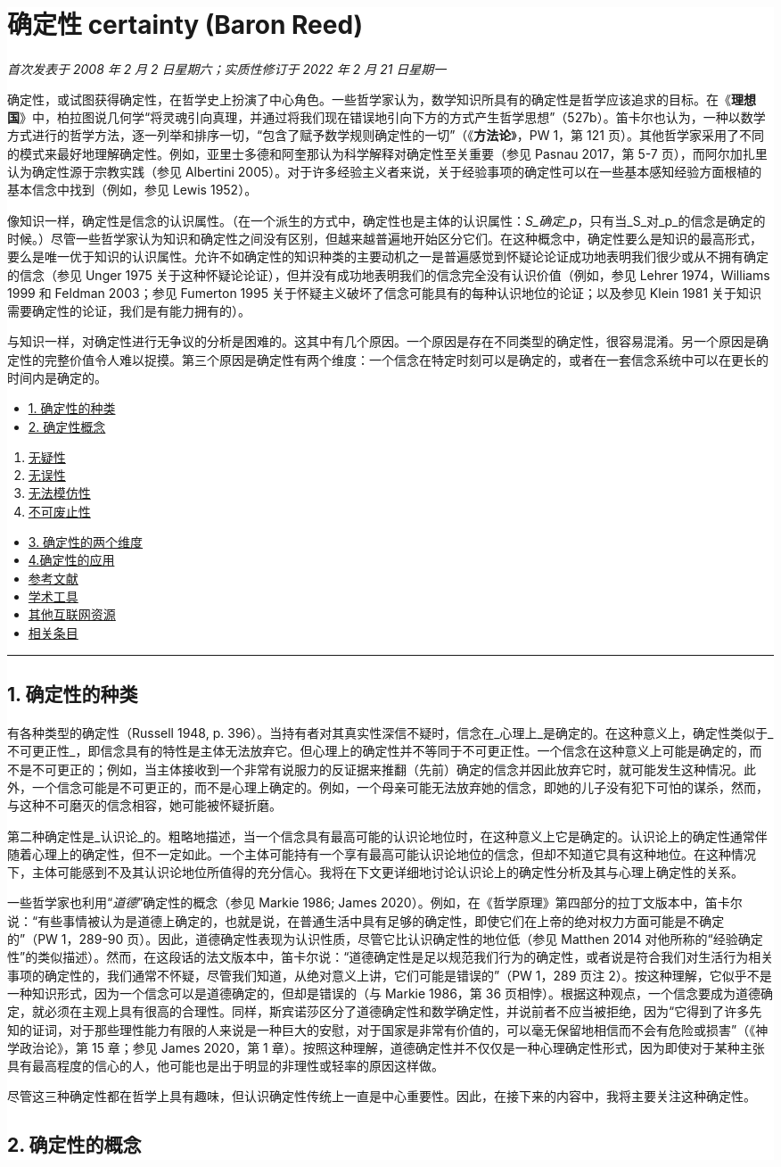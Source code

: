 # 确定性 certainty (Baron Reed)

_首次发表于 2008 年 2 月 2 日星期六；实质性修订于 2022 年 2 月 21 日星期一_

确定性，或试图获得确定性，在哲学史上扮演了中心角色。一些哲学家认为，数学知识所具有的确定性是哲学应该追求的目标。在《**理想国**》中，柏拉图说几何学“将灵魂引向真理，并通过将我们现在错误地引向下方的方式产生哲学思想”（527b）。笛卡尔也认为，一种以数学方式进行的哲学方法，逐一列举和排序一切，“包含了赋予数学规则确定性的一切”（《**方法论**》，PW 1，第 121 页）。其他哲学家采用了不同的模式来最好地理解确定性。例如，亚里士多德和阿奎那认为科学解释对确定性至关重要（参见 Pasnau 2017，第 5-7 页），而阿尔加扎里认为确定性源于宗教实践（参见 Albertini 2005）。对于许多经验主义者来说，关于经验事项的确定性可以在一些基本感知经验方面根植的基本信念中找到（例如，参见 Lewis 1952）。

像知识一样，确定性是信念的认识属性。（在一个派生的方式中，确定性也是主体的认识属性：_S_确定_p_，只有当_S_对_p_的信念是确定的时候。）尽管一些哲学家认为知识和确定性之间没有区别，但越来越普遍地开始区分它们。在这种概念中，确定性要么是知识的最高形式，要么是唯一优于知识的认识属性。允许不如确定性的知识种类的主要动机之一是普遍感觉到怀疑论论证成功地表明我们很少或从不拥有确定的信念（参见 Unger 1975 关于这种怀疑论论证），但并没有成功地表明我们的信念完全没有认识价值（例如，参见 Lehrer 1974，Williams 1999 和 Feldman 2003；参见 Fumerton 1995 关于怀疑主义破坏了信念可能具有的每种认识地位的论证；以及参见 Klein 1981 关于知识需要确定性的论证，我们是有能力拥有的）。

与知识一样，对确定性进行无争议的分析是困难的。这其中有几个原因。一个原因是存在不同类型的确定性，很容易混淆。另一个原因是确定性的完整价值令人难以捉摸。第三个原因是确定性有两个维度：一个信念在特定时刻可以是确定的，或者在一套信念系统中可以在更长的时间内是确定的。

* [1. 确定性的种类](https://plato.stanford.edu/entries/certainty/#KinCer)
* [2. 确定性概念](https://plato.stanford.edu/entries/certainty/#ConCer)

1. [无疑性](https://plato.stanford.edu/entries/certainty/#Indubitability)
2. [无误性](https://plato.stanford.edu/entries/certainty/#Infallibility)
3. [无法模仿性](https://plato.stanford.edu/entries/certainty/#Inimitability)
4. [不可废止性](https://plato.stanford.edu/entries/certainty/#Indefeasibility)

* [3. 确定性的两个维度](https://plato.stanford.edu/entries/certainty/#TwoDimCer)
* [4.确定性的应用](https://plato.stanford.edu/entries/certainty/#Applications)
* [参考文献](https://plato.stanford.edu/entries/certainty/#Bib)
* [学术工具](https://plato.stanford.edu/entries/certainty/#Aca)
* [其他互联网资源](https://plato.stanford.edu/entries/certainty/#Oth)
* [相关条目](https://plato.stanford.edu/entries/certainty/#Rel)

***

## 1. 确定性的种类

有各种类型的确定性（Russell 1948, p. 396）。当持有者对其真实性深信不疑时，信念在_心理上_是确定的。在这种意义上，确定性类似于_不可更正性_，即信念具有的特性是主体无法放弃它。但心理上的确定性并不等同于不可更正性。一个信念在这种意义上可能是确定的，而不是不可更正的；例如，当主体接收到一个非常有说服力的反证据来推翻（先前）确定的信念并因此放弃它时，就可能发生这种情况。此外，一个信念可能是不可更正的，而不是心理上确定的。例如，一个母亲可能无法放弃她的信念，即她的儿子没有犯下可怕的谋杀，然而，与这种不可磨灭的信念相容，她可能被怀疑折磨。

第二种确定性是_认识论_的。粗略地描述，当一个信念具有最高可能的认识论地位时，在这种意义上它是确定的。认识论上的确定性通常伴随着心理上的确定性，但不一定如此。一个主体可能持有一个享有最高可能认识论地位的信念，但却不知道它具有这种地位。在这种情况下，主体可能感到不及其认识论地位所值得的充分信心。我将在下文更详细地讨论认识论上的确定性分析及其与心理上确定性的关系。

一些哲学家也利用“_道德_”确定性的概念（参见 Markie 1986; James 2020）。例如，在《哲学原理》第四部分的拉丁文版本中，笛卡尔说：“有些事情被认为是道德上确定的，也就是说，在普通生活中具有足够的确定性，即使它们在上帝的绝对权力方面可能是不确定的”（PW 1，289-90 页）。因此，道德确定性表现为认识性质，尽管它比认识确定性的地位低（参见 Matthen 2014 对他所称的“经验确定性”的类似描述）。然而，在这段话的法文版本中，笛卡尔说：“道德确定性是足以规范我们行为的确定性，或者说是符合我们对生活行为相关事项的确定性的，我们通常不怀疑，尽管我们知道，从绝对意义上讲，它们可能是错误的”（PW 1，289 页注 2）。按这种理解，它似乎不是一种知识形式，因为一个信念可以是道德确定的，但却是错误的（与 Markie 1986，第 36 页相悖）。根据这种观点，一个信念要成为道德确定，就必须在主观上具有很高的合理性。同样，斯宾诺莎区分了道德确定性和数学确定性，并说前者不应当被拒绝，因为“它得到了许多先知的证词，对于那些理性能力有限的人来说是一种巨大的安慰，对于国家是非常有价值的，可以毫无保留地相信而不会有危险或损害”（《神学政治论》，第 15 章；参见 James 2020，第 1 章）。按照这种理解，道德确定性并不仅仅是一种心理确定性形式，因为即使对于某种主张具有最高程度的信心的人，他可能也是出于明显的非理性或轻率的原因这样做。

尽管这三种确定性都在哲学上具有趣味，但认识确定性传统上一直是中心重要性。因此，在接下来的内容中，我将主要关注这种确定性。

## 2. 确定性的概念
